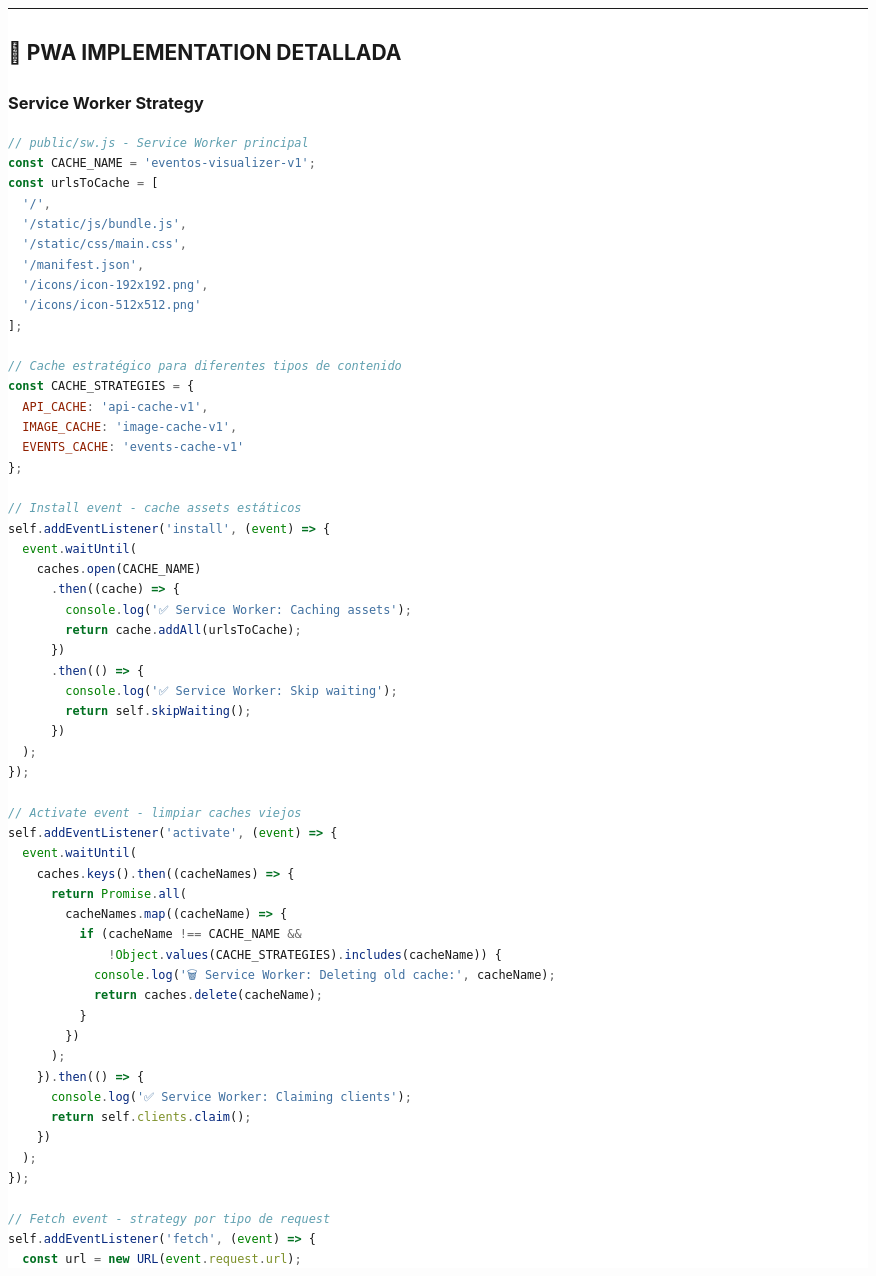 
---

## 📱 PWA IMPLEMENTATION DETALLADA

### **Service Worker Strategy**
```javascript
// public/sw.js - Service Worker principal
const CACHE_NAME = 'eventos-visualizer-v1';
const urlsToCache = [
  '/',
  '/static/js/bundle.js',
  '/static/css/main.css',
  '/manifest.json',
  '/icons/icon-192x192.png',
  '/icons/icon-512x512.png'
];

// Cache estratégico para diferentes tipos de contenido
const CACHE_STRATEGIES = {
  API_CACHE: 'api-cache-v1',
  IMAGE_CACHE: 'image-cache-v1',
  EVENTS_CACHE: 'events-cache-v1'
};

// Install event - cache assets estáticos
self.addEventListener('install', (event) => {
  event.waitUntil(
    caches.open(CACHE_NAME)
      .then((cache) => {
        console.log('✅ Service Worker: Caching assets');
        return cache.addAll(urlsToCache);
      })
      .then(() => {
        console.log('✅ Service Worker: Skip waiting');
        return self.skipWaiting();
      })
  );
});

// Activate event - limpiar caches viejos
self.addEventListener('activate', (event) => {
  event.waitUntil(
    caches.keys().then((cacheNames) => {
      return Promise.all(
        cacheNames.map((cacheName) => {
          if (cacheName !== CACHE_NAME && 
              !Object.values(CACHE_STRATEGIES).includes(cacheName)) {
            console.log('🗑️ Service Worker: Deleting old cache:', cacheName);
            return caches.delete(cacheName);
          }
        })
      );
    }).then(() => {
      console.log('✅ Service Worker: Claiming clients');
      return self.clients.claim();
    })
  );
});

// Fetch event - strategy por tipo de request
self.addEventListener('fetch', (event) => {
  const url = new URL(event.request.url);
```